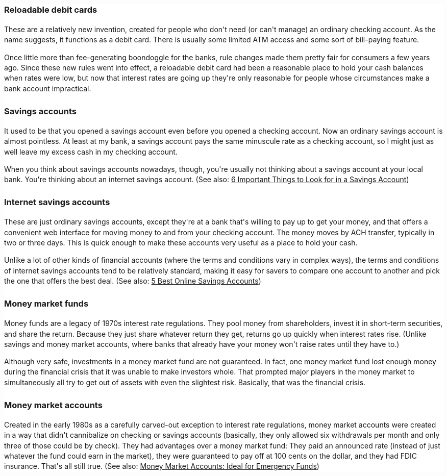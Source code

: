 ### Reloadable debit cards

These are a relatively new invention, created for people who don't need (or can't manage) an ordinary checking account. As the name suggests, it functions as a debit card. There is usually some limited ATM access and some sort of bill-paying feature.

Once little more than fee-generating boondoggle for the banks, rule changes made them pretty fair for consumers a few years ago. Since these new rules went into effect, a reloadable debit card had been a reasonable place to hold your cash balances when rates were low, but now that interest rates are going up they're only reasonable for people whose circumstances make a bank account impractical.

### Savings accounts

It used to be that you opened a savings account even before you opened a checking account. Now an ordinary savings account is almost pointless. At least at my bank, a savings account pays the same minuscule rate as a checking account, so I might just as well leave my excess cash in my checking account.

When you think about savings accounts nowadays, though, you're usually not thinking about a savings account at your local bank. You're thinking about an internet savings account. (See also: [6 Important Things to Look for in a Savings Account](http://www.wisebread.com/6-important-things-to-look-for-in-a-savings-account?ref=seealso))

### Internet savings accounts

These are just ordinary savings accounts, except they're at a bank that's willing to pay up to get your money, and that offers a convenient web interface for moving money to and from your checking account. The money moves by ACH transfer, typically in two or three days. This is quick enough to make these accounts very useful as a place to hold your cash.

Unlike a lot of other kinds of financial accounts (where the terms and conditions vary in complex ways), the terms and conditions of internet savings accounts tend to be relatively standard, making it easy for savers to compare one account to another and pick the one that offers the best deal. (See also: [5 Best Online Savings Accounts](http://www.wisebread.com/5-best-online-savings-accounts?ref=seealso))

### Money market funds

Money funds are a legacy of 1970s interest rate regulations. They pool money from shareholders, invest it in short-term securities, and share the return. Because they just share whatever return they get, returns go up quickly when interest rates rise. (Unlike savings and money market accounts, where banks that already have your money won't raise rates until they have to.)

Although very safe, investments in a money market fund are not guaranteed. In fact, one money market fund lost enough money during the financial crisis that it was unable to make investors whole. That prompted major players in the money market to simultaneously all try to get out of assets with even the slightest risk. Basically, that was the financial crisis.

### Money market accounts

Created in the early 1980s as a carefully carved-out exception to interest rate regulations, money market accounts were created in a way that didn't cannibalize on checking or savings accounts (basically, they only allowed six withdrawals per month and only three of those could be by check). They had advantages over a money market fund: They paid an announced rate (instead of just whatever the fund could earn in the market), they were guaranteed to pay off at 100 cents on the dollar, and they had FDIC insurance. That's all still true. (See also: [Money Market Accounts: Ideal for Emergency Funds](http://www.wisebread.com/money-market-accounts-ideal-for-emergency-funds?ref=seealso))
